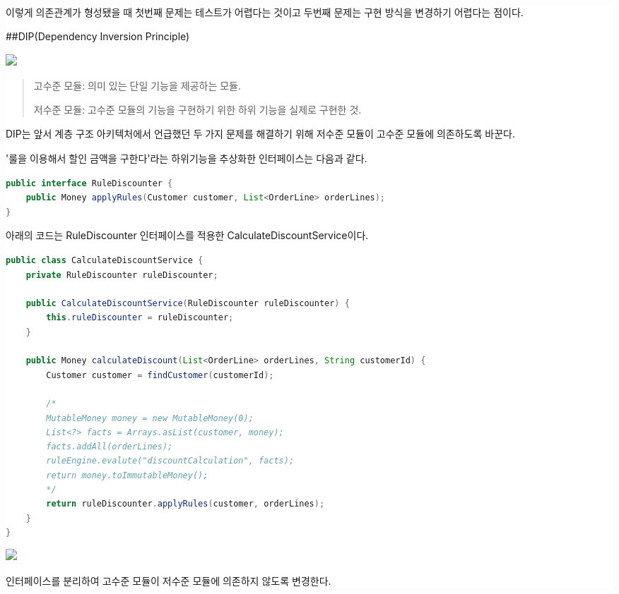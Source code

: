 이렇게 의존관계가 형성됐을 때 첫번째 문제는 테스트가 어렵다는 것이고 두번째 문제는 구현 방식을 변경하기 어렵다는 점이다.



##DIP(Dependency Inversion Principle)



<img src="/Users/jeoncheolho/Desktop/개인파일/ImageBox/DDD_2_f7.png" width="100%">



> 고수준 모듈: 의미 있는 단일 기능을 제공하는 모듈.
>
> 저수준 모듈: 고수준 모듈의 기능을 구현하기 위한 하위 기능을 실제로 구현한 것.

DIP는 앞서 계층 구조 아키텍처에서 언급했던 두 가지 문제를 해결하기 위해 저수준 모듈이 고수준 모듈에 의존하도록 바꾼다.

'룰을 이용해서 할인 금액을 구한다'라는 하위기능을 추상화한 인터페이스는 다음과 같다.

~~~java
public interface RuleDiscounter {
    public Money applyRules(Customer customer, List<OrderLine> orderLines);
}
~~~

아래의 코드는 RuleDiscounter 인터페이스를 적용한 CalculateDiscountService이다.

~~~java
public class CalculateDiscountService {
    private RuleDiscounter ruleDiscounter;
    
    public CalculateDiscountService(RuleDiscounter ruleDiscounter) {
        this.ruleDiscounter = ruleDiscounter;
    }
    
    public Money calculateDiscount(List<OrderLine> orderLines, String customerId) {
        Customer customer = findCustomer(customerId);
        
        /*
        MutableMoney money = new MutableMoney(0);
        List<?> facts = Arrays.asList(customer, money);
        facts.addAll(orderLines);
        ruleEngine.evalute("discountCalculation", facts);
        return money.toImmutableMoney();
        */
        return ruleDiscounter.applyRules(customer, orderLines);
    }
}
~~~



<img src="/Users/jeoncheolho/Desktop/개인파일/ImageBox/DDD_2_f9.png" width="80%">



인터페이스를 분리하여 고수준 모듈이 저수준 모듈에 의존하지 않도록 변경한다.


